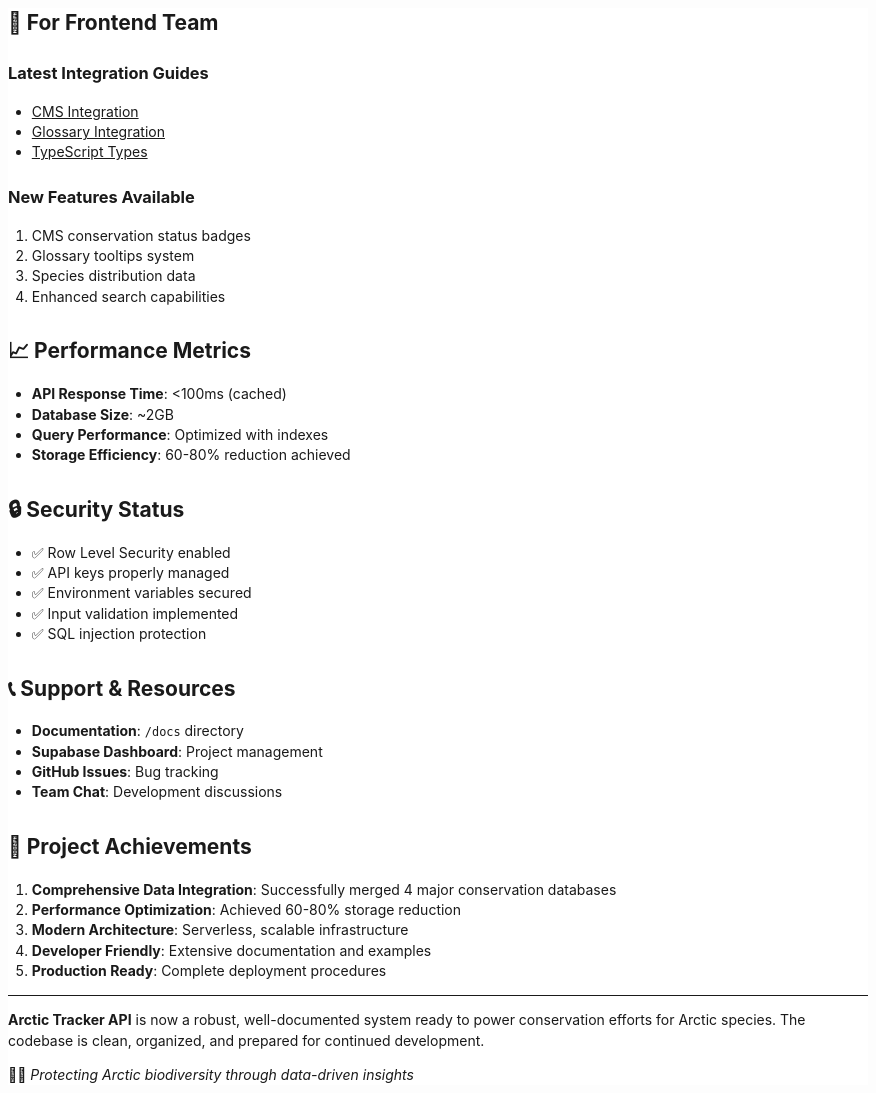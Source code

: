 ## 🎨 For Frontend Team

### Latest Integration Guides
- [CMS Integration](docs/CMS_Frontend_Integration_Guide.md)
- [Glossary Integration](docs/Glossary_Frontend_Integration_Guide.md)
- [TypeScript Types](docs/cms_types.ts)

### New Features Available
1. CMS conservation status badges
2. Glossary tooltips system
3. Species distribution data
4. Enhanced search capabilities

## 📈 Performance Metrics

- **API Response Time**: <100ms (cached)
- **Database Size**: ~2GB
- **Query Performance**: Optimized with indexes
- **Storage Efficiency**: 60-80% reduction achieved

## 🔒 Security Status

- ✅ Row Level Security enabled
- ✅ API keys properly managed
- ✅ Environment variables secured
- ✅ Input validation implemented
- ✅ SQL injection protection

## 📞 Support & Resources

- **Documentation**: `/docs` directory
- **Supabase Dashboard**: Project management
- **GitHub Issues**: Bug tracking
- **Team Chat**: Development discussions

## 🎉 Project Achievements

1. **Comprehensive Data Integration**: Successfully merged 4 major conservation databases
2. **Performance Optimization**: Achieved 60-80% storage reduction
3. **Modern Architecture**: Serverless, scalable infrastructure
4. **Developer Friendly**: Extensive documentation and examples
5. **Production Ready**: Complete deployment procedures

---

**Arctic Tracker API** is now a robust, well-documented system ready to power conservation efforts for Arctic species. The codebase is clean, organized, and prepared for continued development.

🐻‍❄️ *Protecting Arctic biodiversity through data-driven insights*